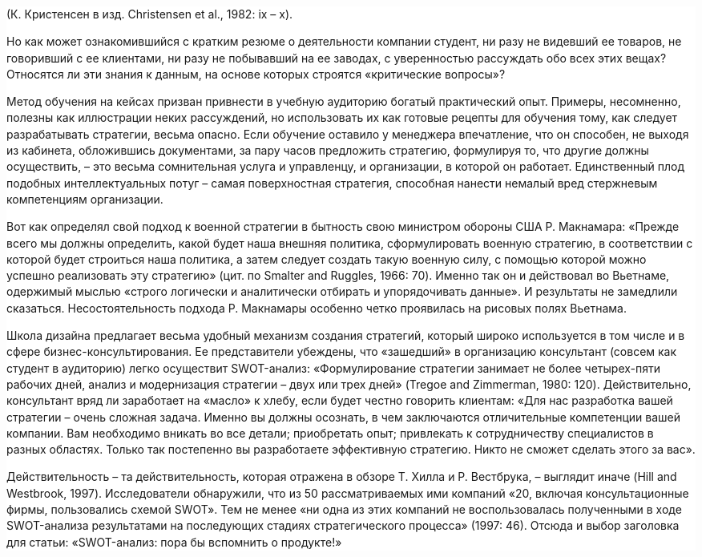 (К. Кристенсен в изд. Christensen et al., 1982: ix – x).

Но как может ознакомившийся с кратким резюме о деятельности компании
студент, ни разу не видевший ее товаров, не говоривший с ее клиентами,
ни разу не побывавший на ее заводах, с уверенностью рассуждать обо всех
этих вещах? Относятся ли эти знания к данным, на основе которых строятся
«критические вопросы»?

Метод обучения на кейсах призван привнести в учебную аудиторию богатый
практический опыт. Примеры, несомненно, полезны как иллюстрации неких
рассуждений, но использовать их как готовые рецепты для обучения тому,
как следует разрабатывать стратегии, весьма опасно. Если обучение
оставило у менеджера впечатление, что он способен, не выходя из
кабинета, обложившись документами, за пару часов предложить стратегию,
формулируя то, что другие должны осуществить, – это весьма сомнительная
услуга и управленцу, и организации, в которой он работает. Единственный
плод подобных интеллектуальных потуг – самая поверхностная стратегия,
способная нанести немалый вред стержневым компетенциям организации.

Вот как определял свой подход к военной стратегии в бытность свою
министром обороны США Р. Макнамара: «Прежде всего мы должны определить,
какой будет наша внешняя политика, сформулировать военную стратегию, в
соответствии с которой будет строиться наша политика, а затем следует
создать такую военную силу, с помощью которой можно успешно реализовать
эту стратегию» (цит. по Smalter and Ruggles, 1966: 70). Именно так он и
действовал во Вьетнаме, одержимый мыслью «строго логически и
аналитически отбирать и упорядочивать данные». И результаты не замедлили
сказаться. Несостоятельность подхода Р. Макнамары особенно четко
проявилась на рисовых полях Вьетнама.

Школа дизайна предлагает весьма удобный механизм создания стратегий,
который широко используется в том числе и в сфере
бизнес-консультирования. Ее представители убеждены, что «зашедший» в
организацию консультант (совсем как студент в аудиторию) легко
осуществит SWOT-анализ: «Формулирование стратегии занимает не более
четырех-пяти рабочих дней, анализ и модернизация стратегии – двух или
трех дней» (Tregoe and Zimmerman, 1980: 120). Действительно, консультант
вряд ли заработает на «масло» к хлебу, если будет честно говорить
клиентам: «Для нас разработка вашей стратегии – очень сложная задача.
Именно вы должны осознать, в чем заключаются отличительные компетенции
вашей компании. Вам необходимо вникать во все детали; приобретать опыт;
привлекать к сотрудничеству специалистов в разных областях. Только так
постепенно вы разработаете эффективную стратегию. Никто не сможет
сделать этого за вас».

Действительность – та действительность, которая отражена в обзоре Т.
Хилла и Р. Вестбрука, – выглядит иначе (Hill and Westbrook, 1997).
Исследователи обнаружили, что из 50 рассматриваемых ими компаний «20,
включая консультационные фирмы, пользовались схемой SWOT». Тем не менее
«ни одна из этих компаний не воспользовалась полученными в ходе
SWOT-анализа результатами на последующих стадиях стратегического
процесса» (1997: 46). Отсюда и выбор заголовка для статьи: «SWOT-анализ:
пора бы вспомнить о продукте!»

